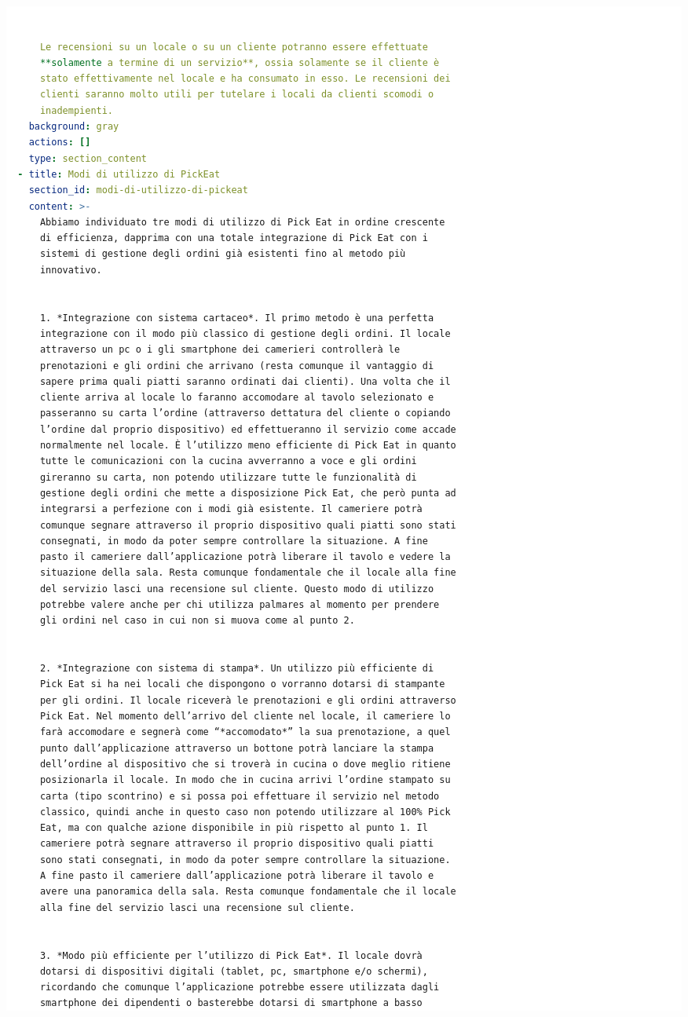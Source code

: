 ```yaml


      Le recensioni su un locale o su un cliente potranno essere effettuate
      **solamente a termine di un servizio**, ossia solamente se il cliente è
      stato effettivamente nel locale e ha consumato in esso. Le recensioni dei
      clienti saranno molto utili per tutelare i locali da clienti scomodi o
      inadempienti. 
    background: gray
    actions: []
    type: section_content
  - title: Modi di utilizzo di PickEat
    section_id: modi-di-utilizzo-di-pickeat
    content: >-
      Abbiamo individuato tre modi di utilizzo di Pick Eat in ordine crescente
      di efficienza, dapprima con una totale integrazione di Pick Eat con i
      sistemi di gestione degli ordini già esistenti fino al metodo più
      innovativo. 


      1. *Integrazione con sistema cartaceo*. Il primo metodo è una perfetta
      integrazione con il modo più classico di gestione degli ordini. Il locale
      attraverso un pc o i gli smartphone dei camerieri controllerà le
      prenotazioni e gli ordini che arrivano (resta comunque il vantaggio di
      sapere prima quali piatti saranno ordinati dai clienti). Una volta che il
      cliente arriva al locale lo faranno accomodare al tavolo selezionato e
      passeranno su carta l’ordine (attraverso dettatura del cliente o copiando
      l’ordine dal proprio dispositivo) ed effettueranno il servizio come accade
      normalmente nel locale. È l’utilizzo meno efficiente di Pick Eat in quanto
      tutte le comunicazioni con la cucina avverranno a voce e gli ordini
      gireranno su carta, non potendo utilizzare tutte le funzionalità di
      gestione degli ordini che mette a disposizione Pick Eat, che però punta ad
      integrarsi a perfezione con i modi già esistente. Il cameriere potrà
      comunque segnare attraverso il proprio dispositivo quali piatti sono stati
      consegnati, in modo da poter sempre controllare la situazione. A fine
      pasto il cameriere dall’applicazione potrà liberare il tavolo e vedere la
      situazione della sala. Resta comunque fondamentale che il locale alla fine
      del servizio lasci una recensione sul cliente. Questo modo di utilizzo
      potrebbe valere anche per chi utilizza palmares al momento per prendere
      gli ordini nel caso in cui non si muova come al punto 2. 


      2. *Integrazione con sistema di stampa*. Un utilizzo più efficiente di
      Pick Eat si ha nei locali che dispongono o vorranno dotarsi di stampante
      per gli ordini. Il locale riceverà le prenotazioni e gli ordini attraverso
      Pick Eat. Nel momento dell’arrivo del cliente nel locale, il cameriere lo
      farà accomodare e segnerà come “*accomodato*” la sua prenotazione, a quel
      punto dall’applicazione attraverso un bottone potrà lanciare la stampa
      dell’ordine al dispositivo che si troverà in cucina o dove meglio ritiene
      posizionarla il locale. In modo che in cucina arrivi l’ordine stampato su
      carta (tipo scontrino) e si possa poi effettuare il servizio nel metodo
      classico, quindi anche in questo caso non potendo utilizzare al 100% Pick
      Eat, ma con qualche azione disponibile in più rispetto al punto 1. Il
      cameriere potrà segnare attraverso il proprio dispositivo quali piatti
      sono stati consegnati, in modo da poter sempre controllare la situazione.
      A fine pasto il cameriere dall’applicazione potrà liberare il tavolo e
      avere una panoramica della sala. Resta comunque fondamentale che il locale
      alla fine del servizio lasci una recensione sul cliente. 


      3. *Modo più efficiente per l’utilizzo di Pick Eat*. Il locale dovrà
      dotarsi di dispositivi digitali (tablet, pc, smartphone e/o schermi),
      ricordando che comunque l’applicazione potrebbe essere utilizzata dagli
      smartphone dei dipendenti o basterebbe dotarsi di smartphone a basso
```